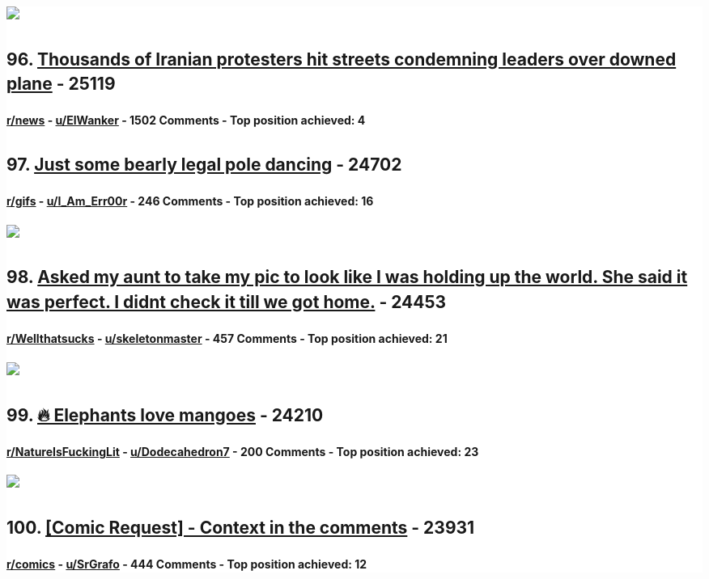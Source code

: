 <a href="https://i.redd.it/2hbw1wjuzia41.jpg"><img src="https://b.thumbs.redditmedia.com/VAFRAsWK1lUgPbKhY-u22y1OR9bOdgERBMdWK4rFW3E.jpg"></img></a>

## 96. [Thousands of Iranian protesters hit streets condemning leaders over downed plane](http://reddit.com/r/news/comments/enx625/thousands_of_iranian_protesters_hit_streets/) - 25119
#### [r/news](http://reddit.com/r/news) - [u/ElWanker](http://reddit.com/u/ElWanker) - 1502 Comments - Top position achieved: 4

## 97. [Just some bearly legal pole dancing](http://reddit.com/r/gifs/comments/eo3eqe/just_some_bearly_legal_pole_dancing/) - 24702
#### [r/gifs](http://reddit.com/r/gifs) - [u/I_Am_Err00r](http://reddit.com/u/I_Am_Err00r) - 246 Comments - Top position achieved: 16

<a href="https://gfycat.com/unrulypartialarrowworm"><img src="https://b.thumbs.redditmedia.com/I_CivIw01-JTTTDitLozs_KnHx-WqucijYI62aCPL0E.jpg"></img></a>

## 98. [Asked my aunt to take my pic to look like I was holding up the world. She said it was perfect. I didnt check it till we got home.](http://reddit.com/r/Wellthatsucks/comments/eo7ayw/asked_my_aunt_to_take_my_pic_to_look_like_i_was/) - 24453
#### [r/Wellthatsucks](http://reddit.com/r/Wellthatsucks) - [u/skeletonmaster](http://reddit.com/u/skeletonmaster) - 457 Comments - Top position achieved: 21

<a href="https://i.redd.it/d089p0u80la41.jpg"><img src="https://a.thumbs.redditmedia.com/1wrCwJB-YvaGW-3G55ggGpwaAN8gfGGyx31VV4TqT20.jpg"></img></a>

## 99. [🔥 Elephants love mangoes](http://reddit.com/r/NatureIsFuckingLit/comments/eo7ge0/elephants_love_mangoes/) - 24210
#### [r/NatureIsFuckingLit](http://reddit.com/r/NatureIsFuckingLit) - [u/Dodecahedron7](http://reddit.com/u/Dodecahedron7) - 200 Comments - Top position achieved: 23

<a href="https://i.redd.it/hr9etzb62la41.jpg"><img src="https://b.thumbs.redditmedia.com/XQ_cRGBFl6vOadl1TOSW18CELW6-NNk2nno55w8aJzU.jpg"></img></a>

## 100. [[Comic Request] - Context in the comments](http://reddit.com/r/comics/comments/eo72qn/comic_request_context_in_the_comments/) - 23931
#### [r/comics](http://reddit.com/r/comics) - [u/SrGrafo](http://reddit.com/u/SrGrafo) - 444 Comments - Top position achieved: 12
